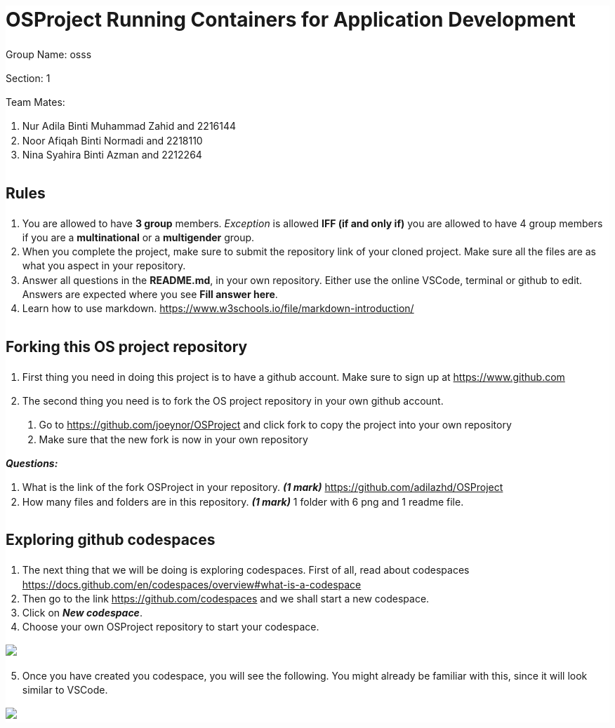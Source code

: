 # OSProject Running Containers for Application Development

Group Name: osss

Section: 1

Team Mates:
1. Nur Adila Binti Muhammad Zahid and 2216144
2. Noor Afiqah Binti Normadi and 2218110
3. Nina Syahira Binti Azman and 2212264

## Rules
1. You are allowed to have **3 group** members. *Exception* is allowed **IFF (if and only if)** you are allowed to have 4 group members if you are a **multinational** or a **multigender** group. 
2. When you complete the project, make sure to submit the repository link of your cloned project. Make sure all the files are as what you aspect in your repository. 
3. Answer all questions in the **README.md**, in your own repository. Either use the online VSCode, terminal or github to edit. Answers are expected where you see __Fill answer here__.
4. Learn how to use markdown. https://www.w3schools.io/file/markdown-introduction/

## Forking this OS project repository
1. First thing you need in doing this project is to have a github account. Make sure to sign up at https://www.github.com
2. The second thing you need is to fork the OS project repository in your own github account. 

    1. Go to https://github.com/joeynor/OSProject and click fork to copy the project into your own repository
    2. Make sure that the new fork is now in your own repository

***Questions:***

1. What is the link of the fork OSProject in your repository. ***(1 mark)*** https://github.com/adilazhd/OSProject
2. How many files and folders are in this repository. ***(1 mark)*** 1 folder with 6 png and 1 readme file.


## Exploring github codespaces

1. The next thing that we will be doing is exploring codespaces. First of all, read about codespaces https://docs.github.com/en/codespaces/overview#what-is-a-codespace
2. Then go to the link https://github.com/codespaces and we shall start a new codespace.  
3. Click on ***New codespace***.
4. Choose your own OSProject repository to start your codespace.

 <img src="./images/newcodespace.png" width="50%">

5. Once you have created you codespace, you will see the following. You might already be familiar with this, since it will look similar to VSCode. 

 <img src="./images/UIwebvscode.png" width="70%">
